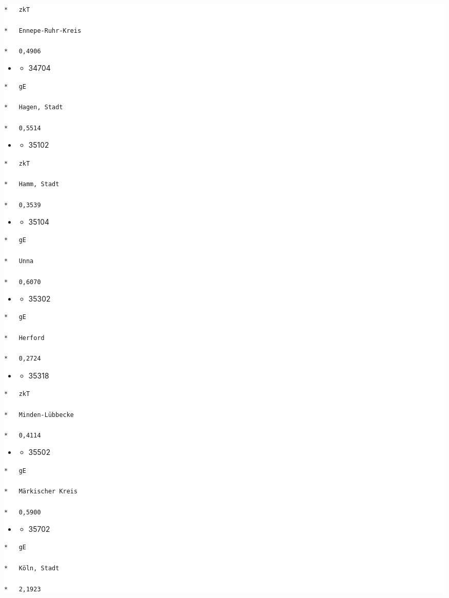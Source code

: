     *   zkT

    *   Ennepe-Ruhr-Kreis

    *   0,4906


*    *   34704

    *   gE

    *   Hagen, Stadt

    *   0,5514


*    *   35102

    *   zkT

    *   Hamm, Stadt

    *   0,3539


*    *   35104

    *   gE

    *   Unna

    *   0,6070


*    *   35302

    *   gE

    *   Herford

    *   0,2724


*    *   35318

    *   zkT

    *   Minden-Lübbecke

    *   0,4114


*    *   35502

    *   gE

    *   Märkischer Kreis

    *   0,5900


*    *   35702

    *   gE

    *   Köln, Stadt

    *   2,1923
